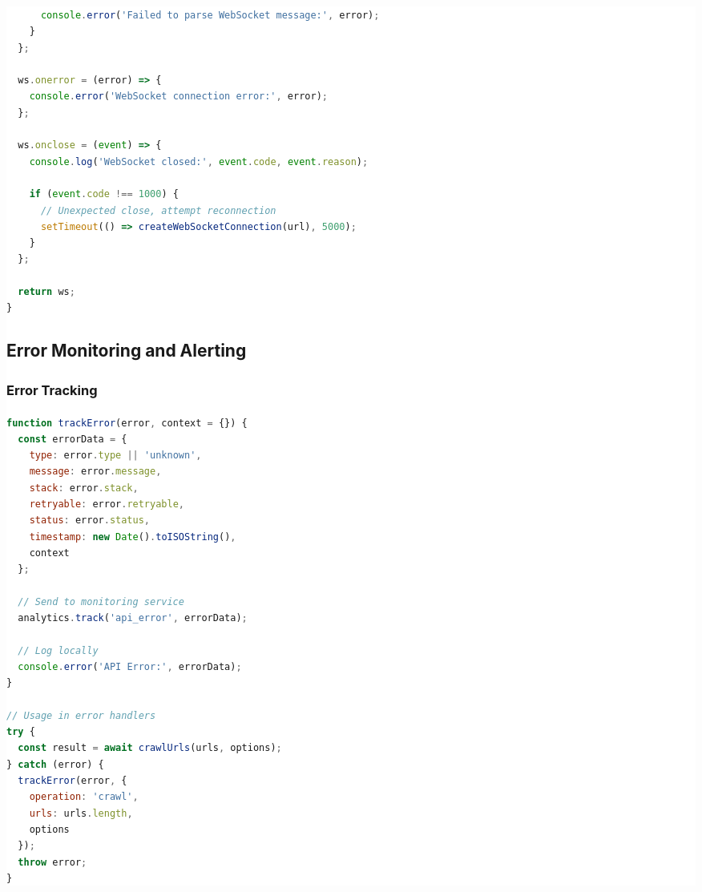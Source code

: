 ```javascript
      console.error('Failed to parse WebSocket message:', error);
    }
  };

  ws.onerror = (error) => {
    console.error('WebSocket connection error:', error);
  };

  ws.onclose = (event) => {
    console.log('WebSocket closed:', event.code, event.reason);

    if (event.code !== 1000) {
      // Unexpected close, attempt reconnection
      setTimeout(() => createWebSocketConnection(url), 5000);
    }
  };

  return ws;
}
```

## Error Monitoring and Alerting

### Error Tracking

```javascript
function trackError(error, context = {}) {
  const errorData = {
    type: error.type || 'unknown',
    message: error.message,
    stack: error.stack,
    retryable: error.retryable,
    status: error.status,
    timestamp: new Date().toISOString(),
    context
  };

  // Send to monitoring service
  analytics.track('api_error', errorData);

  // Log locally
  console.error('API Error:', errorData);
}

// Usage in error handlers
try {
  const result = await crawlUrls(urls, options);
} catch (error) {
  trackError(error, {
    operation: 'crawl',
    urls: urls.length,
    options
  });
  throw error;
}
```
